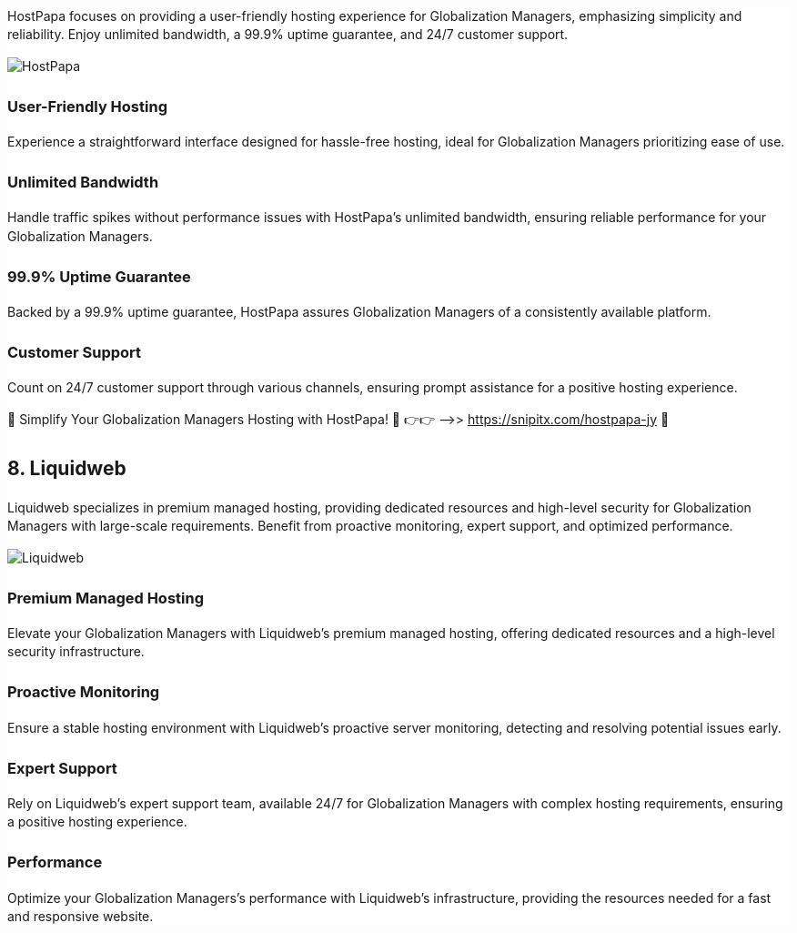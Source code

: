 HostPapa focuses on providing a user-friendly hosting experience for Globalization Managers, emphasizing simplicity and reliability. Enjoy unlimited bandwidth, a 99.9% uptime guarantee, and 24/7 customer support.

![HostPapa](https://i.imgur.com/ouDTkvl.jpeg "HostPapa Hosting")

### User-Friendly Hosting
Experience a straightforward interface designed for hassle-free hosting, ideal for Globalization Managers prioritizing ease of use.

### Unlimited Bandwidth
Handle traffic spikes without performance issues with HostPapa’s unlimited bandwidth, ensuring reliable performance for your Globalization Managers.

### 99.9% Uptime Guarantee
Backed by a 99.9% uptime guarantee, HostPapa assures Globalization Managers of a consistently available platform.

### Customer Support
Count on 24/7 customer support through various channels, ensuring prompt assistance for a positive hosting experience.

🌈 Simplify Your Globalization Managers Hosting with HostPapa! 🚀
👉👉 -->> https://snipitx.com/hostpapa-jy 🚀

## 8. Liquidweb

Liquidweb specializes in premium managed hosting, providing dedicated resources and high-level security for Globalization Managers with large-scale requirements. Benefit from proactive monitoring, expert support, and optimized performance.

![Liquidweb](https://i.imgur.com/4IvT9SC.jpeg "Liquidweb Hosting")

### Premium Managed Hosting
Elevate your Globalization Managers with Liquidweb’s premium managed hosting, offering dedicated resources and a high-level security infrastructure.

### Proactive Monitoring
Ensure a stable hosting environment with Liquidweb’s proactive server monitoring, detecting and resolving potential issues early.

### Expert Support
Rely on Liquidweb’s expert support team, available 24/7 for Globalization Managers with complex hosting requirements, ensuring a positive hosting experience.

### Performance
Optimize your Globalization Managers’s performance with Liquidweb’s infrastructure, providing the resources needed for a fast and responsive website.
